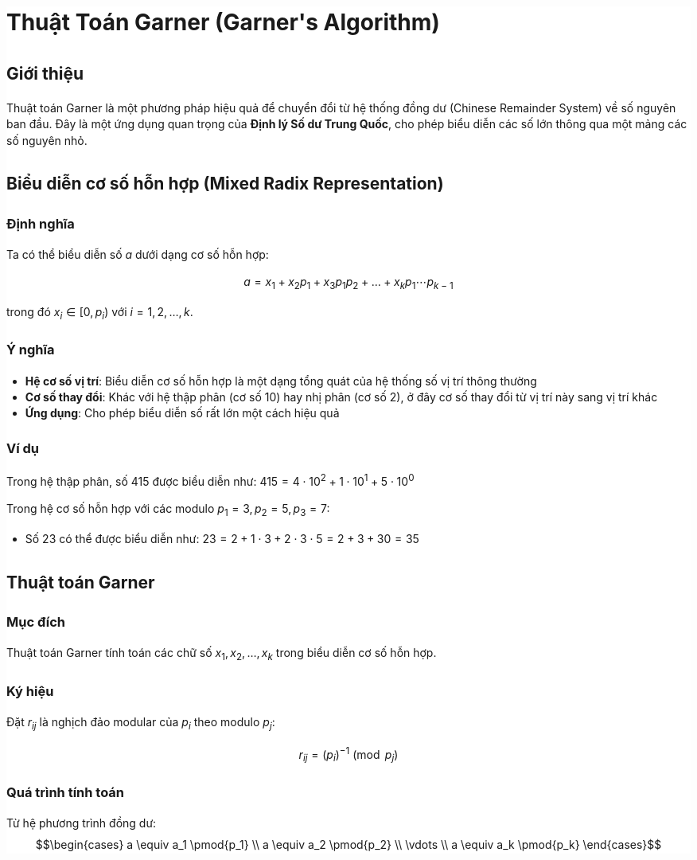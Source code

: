 # Thuật Toán Garner (Garner's Algorithm)

## Giới thiệu

Thuật toán Garner là một phương pháp hiệu quả để chuyển đổi từ hệ thống đồng dư (Chinese Remainder System) về số nguyên ban đầu. Đây là một ứng dụng quan trọng của **Định lý Số dư Trung Quốc**, cho phép biểu diễn các số lớn thông qua một mảng các số nguyên nhỏ.

## Biểu diễn cơ số hỗn hợp (Mixed Radix Representation)

### Định nghĩa

Ta có thể biểu diễn số $a$ dưới dạng cơ số hỗn hợp:

$$a = x_1 + x_2 p_1 + x_3 p_1 p_2 + \ldots + x_k p_1 \cdots p_{k-1}$$

trong đó $x_i \in [0, p_i)$ với $i = 1, 2, \ldots, k$.

### Ý nghĩa

- **Hệ cơ số vị trí**: Biểu diễn cơ số hỗn hợp là một dạng tổng quát của hệ thống số vị trí thông thường
- **Cơ số thay đổi**: Khác với hệ thập phân (cơ số 10) hay nhị phân (cơ số 2), ở đây cơ số thay đổi từ vị trí này sang vị trí khác
- **Ứng dụng**: Cho phép biểu diễn số rất lớn một cách hiệu quả

### Ví dụ

Trong hệ thập phân, số 415 được biểu diễn như: $415 = 4 \cdot 10^2 + 1 \cdot 10^1 + 5 \cdot 10^0$

Trong hệ cơ số hỗn hợp với các modulo $p_1 = 3, p_2 = 5, p_3 = 7$:
- Số 23 có thể được biểu diễn như: $23 = 2 + 1 \cdot 3 + 2 \cdot 3 \cdot 5 = 2 + 3 + 30 = 35$

## Thuật toán Garner

### Mục đích
Thuật toán Garner tính toán các chữ số $x_1, x_2, \ldots, x_k$ trong biểu diễn cơ số hỗn hợp.

### Ký hiệu
Đặt $r_{ij}$ là nghịch đảo modular của $p_i$ theo modulo $p_j$:

$$r_{ij} = (p_i)^{-1} \pmod{p_j}$$

### Quá trình tính toán

Từ hệ phương trình đồng dư:
$$\begin{cases}
a \equiv a_1 \pmod{p_1} \\
a \equiv a_2 \pmod{p_2} \\
\vdots \\
a \equiv a_k \pmod{p_k}
\end{cases}$$
